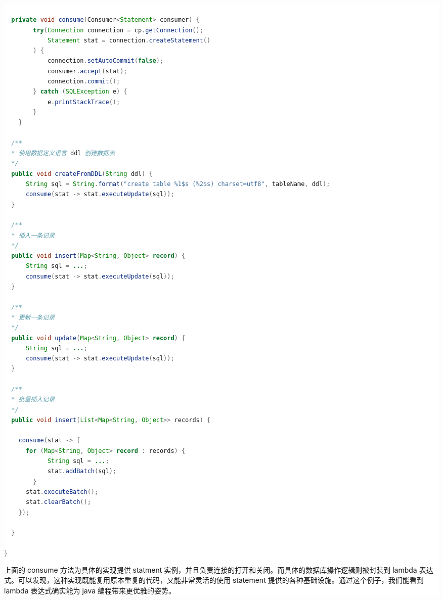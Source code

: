 ```java

  private void consume(Consumer<Statement> consumer) {
        try(Connection connection = cp.getConnection();
            Statement stat = connection.createStatement()
        ) {
            connection.setAutoCommit(false);
            consumer.accept(stat);
            connection.commit();
        } catch (SQLException e) {
            e.printStackTrace();
        }
    }

  /**
  * 使用数据定义语言 ddl 创建数据表
  */
  public void createFromDDL(String ddl) {
      String sql = String.format("create table %1$s (%2$s) charset=utf8", tableName, ddl);
      consume(stat -> stat.executeUpdate(sql));
  }

  /**
  * 插入一条记录
  */
  public void insert(Map<String, Object> record) {
      String sql = ...;
      consume(stat -> stat.executeUpdate(sql));
  }

  /**
  * 更新一条记录
  */
  public void update(Map<String, Object> record) {
      String sql = ...;
      consume(stat -> stat.executeUpdate(sql));
  }

  /**
  * 批量插入记录
  */
  public void insert(List<Map<String, Object>> records) {

    consume(stat -> {
      for (Map<String, Object> record : records) {
            String sql = ...;
            stat.addBatch(sql);
        }
      stat.executeBatch();
      stat.clearBatch();
    });

  }
  
}

```

上面的 consume 方法为具体的实现提供 statment 实例，并且负责连接的打开和关闭。而具体的数据库操作逻辑则被封装到 lambda 表达式。可以发现，这种实现既能复用原本重复的代码，又能非常灵活的使用 statement 提供的各种基础设施。通过这个例子，我们能看到 lambda 表达式确实能为 java 编程带来更优雅的姿势。